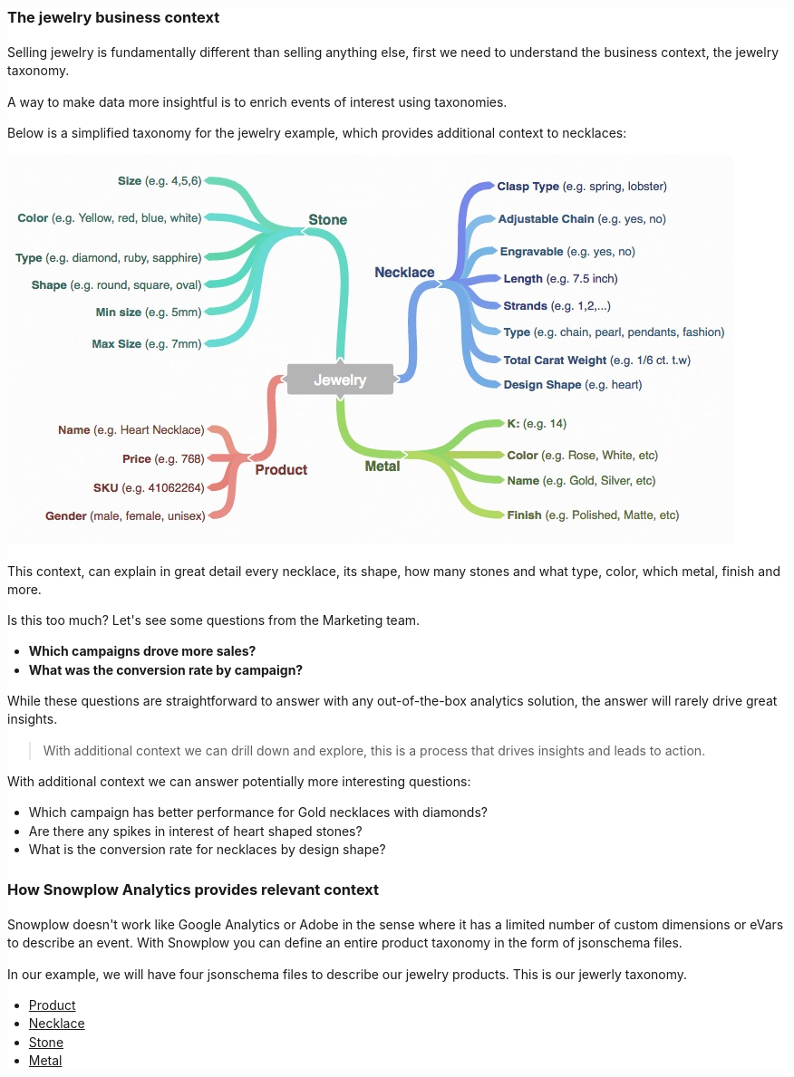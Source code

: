 ### The jewelry business context

Selling jewelry is fundamentally different than selling anything else, first we need to understand the business context, the jewelry taxonomy.

A way to make data more insightful is to enrich events of interest using taxonomies.

Below is a simplified taxonomy for the jewelry example, which provides additional context to necklaces:



![Snowplow Analytics Custom Context  Example][Snowplow-Analytics-Custom-Context-Example]

This context, can explain in great detail every necklace, its shape, how many stones and what type, color, which metal, finish and more.

Is this too much? Let's see some questions from the Marketing team.

- **Which campaigns drove more sales?**
- **What was the conversion rate by campaign?**

While these questions are straightforward to answer with any out-of-the-box analytics solution, the answer will rarely drive great insights.

> With additional context we can drill down and explore, this is a process that drives insights and leads to action.

With additional context we can answer potentially more interesting questions:

- Which campaign has better performance for Gold necklaces with diamonds?
- Are there any spikes in interest of heart shaped stones?
- What is the conversion rate for necklaces by design shape?

### How Snowplow Analytics provides relevant context

Snowplow doesn't work like Google Analytics or Adobe in the sense where it has a limited number of custom dimensions or eVars to describe an event. With Snowplow you can define an entire product taxonomy in the form of jsonschema files.

In our example, we will have four jsonschema files to describe our jewelry products. This is our jewerly taxonomy.

<div>
  
  <ul class="nav nav-tabs" role="tablist">
    <li role="presentation" class="active"><a href="#home" aria-controls="home" role="tab" data-toggle="tab">Product</a></li>
    <li role="presentation"><a href="#necklace" aria-controls="profile" role="tab" data-toggle="tab">Necklace</a></li>
    <li role="presentation"><a href="#stone" aria-controls="messages" role="tab" data-toggle="tab">Stone</a></li>
    <li role="presentation"><a href="#metal" aria-controls="settings" role="tab" data-toggle="tab">Metal</a></li>
  </ul>

  
  <div class="tab-content">
    <div role="tabpanel" class="tab-pane active" id="home">


[Snowplow-Analytics-Custom-Context-Example]: /assets/img/blog/2017/01/snowplow-custom-context-example.jpg "Snowplow Analytics Custom Context Example"
[Snowplow-Analytics-dashboard-example]: /assets/img/blog/2017/01/snowplow-analytics-dashboard.png "Snowplow Analytics dashboard example"